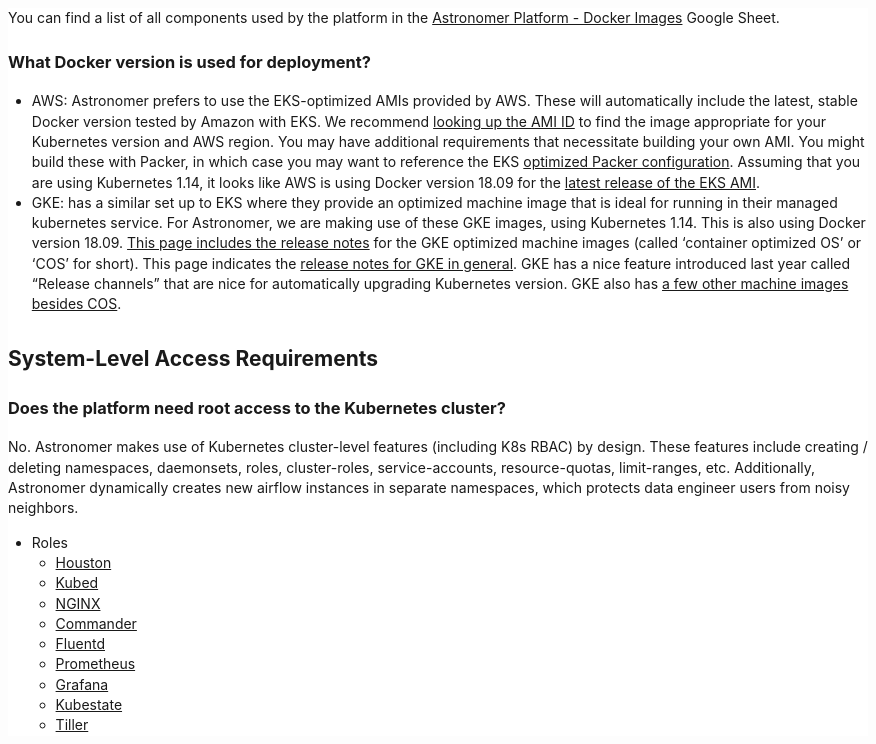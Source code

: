 You can find a list of all components used by the platform in the [Astronomer Platform - Docker Images](https://docs.google.com/spreadsheets/d/1jE8EA4YapKEghVvk0-4K_MdwoVe6-O7v4uCI03ke6yg/edit#gid=0) Google Sheet.

### What Docker version is used for deployment?

* AWS: Astronomer prefers to use the EKS-optimized AMIs provided by AWS. These will automatically include the latest, stable Docker version tested by Amazon with EKS. We recommend [looking up the AMI ID](https://docs.aws.amazon.com/eks/latest/userguide/eks-optimized-ami.html) to find the image appropriate for your Kubernetes version and AWS region. You may have additional requirements that necessitate building your own AMI. You might build these with Packer, in which case you may want to reference the EKS [optimized Packer configuration](https://github.com/awslabs/amazon-eks-ami). Assuming that you are using Kubernetes 1.14, it looks like AWS is using Docker version 18.09 for the [latest release of the EKS AMI](https://github.com/awslabs/amazon-eks-ami/blob/da2d05a60929f9d258355b8a597f2917c35896f4/eks-worker-al2.json#L17).
* GKE: has a similar set up to EKS where they provide an optimized machine image that is ideal for running in their managed kubernetes service. For Astronomer, we are making use of these GKE images, using Kubernetes 1.14. This is also using Docker version 18.09. [This page includes the release notes](https://cloud.google.com/container-optimized-os/docs/release-notes) for the GKE optimized machine images (called ‘container optimized OS’ or ‘COS’ for short). This page indicates the [release notes for GKE in general](https://cloud.google.com/kubernetes-engine/docs/release-notes). GKE has a nice feature introduced last year called “Release channels” that are nice for automatically upgrading Kubernetes version. GKE also has [a few other machine images besides COS](https://cloud.google.com/kubernetes-engine/docs/concepts/node-images).

## System-Level Access Requirements

### Does the platform need root access to the Kubernetes cluster?

No. Astronomer makes use of Kubernetes cluster-level features (including K8s RBAC) by design. These features include creating / deleting namespaces, daemonsets, roles, cluster-roles, service-accounts, resource-quotas, limit-ranges, etc. Additionally, Astronomer dynamically creates new airflow instances in separate namespaces, which protects data engineer users from noisy neighbors.

* Roles
  * [Houston](https://github.com/astronomer/astronomer/blob/master/charts/astronomer/templates/houston/api/houston-bootstrap-role.yaml)
  * [Kubed](https://github.com/astronomer/astronomer/blob/master/charts/kubed/templates/kubed-clusterrole.yaml)
  * [NGINX](https://github.com/astronomer/astronomer/blob/master/charts/nginx/templates/nginx-role.yaml)
  * [Commander](https://github.com/astronomer/astronomer/blob/master/charts/astronomer/templates/commander/commander-role.yaml)
  * [Fluentd](https://github.com/astronomer/astronomer/blob/master/charts/fluentd/templates/fluentd-clusterrole.yaml)
  * [Prometheus](https://github.com/astronomer/astronomer/blob/master/charts/prometheus/templates/prometheus-role.yaml)
  * [Grafana](https://github.com/astronomer/astronomer/blob/master/charts/grafana/templates/grafana-bootstrap-role.yaml)
  * [Kubestate](https://github.com/astronomer/astronomer/blob/master/charts/kube-state/templates/kube-state-role.yaml)
  * [Tiller](https://github.com/astronomer/astronomer/blob/master/charts/astronomer/templates/commander/commander-role.yaml)
